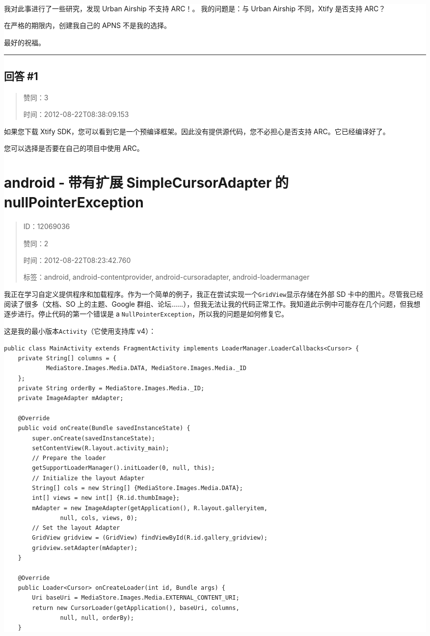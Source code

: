 我对此事进行了一些研究，发现 Urban Airship 不支持 ARC！。
我的问题是：与 Urban Airship 不同，Xtify 是否支持 ARC？

在严格的期限内，创建我自己的 APNS 不是我的选择。

最好的祝福。

* * *

## 回答 #1

> 赞同：3
> 
> 时间：2012-08-22T08:38:09.153

如果您下载 Xtify SDK，您可以看到它是一个预编译框架。因此没有提供源代码，您不必担心是否支持 ARC。它已经编译好了。

您可以选择是否要在自己的项目中使用 ARC。

# android - 带有扩展 SimpleCursorAdapter 的 nullPointerException

> ID：12069036
> 
> 赞同：2
> 
> 时间：2012-08-22T08:23:42.760
> 
> 标签：android, android-contentprovider, android-cursoradapter, android-loadermanager

我正在学习自定义提供程序和加载程序。作为一个简单的例子，我正在尝试实现一个`GridView`显示存储在外部 SD 卡中的图片。尽管我已经阅读了很多（文档、SO 上的主题、Google 群组、论坛......），但我无法让我的代码正常工作。我知道此示例中可能存在几个问题，但我想逐步进行。停止代码的第一个错误是 a `NullPointerException`，所以我的问题是如何修复它。

这是我的最小版本`Activity`（它使用支持库 v4）：

```
public class MainActivity extends FragmentActivity implements LoaderManager.LoaderCallbacks<Cursor> {
    private String[] columns = {
            MediaStore.Images.Media.DATA, MediaStore.Images.Media._ID
    };
    private String orderBy = MediaStore.Images.Media._ID;
    private ImageAdapter mAdapter;

    @Override
    public void onCreate(Bundle savedInstanceState) {
        super.onCreate(savedInstanceState);
        setContentView(R.layout.activity_main);
        // Prepare the loader
        getSupportLoaderManager().initLoader(0, null, this);
        // Initialize the layout Adapter
        String[] cols = new String[] {MediaStore.Images.Media.DATA};
        int[] views = new int[] {R.id.thumbImage}; 
        mAdapter = new ImageAdapter(getApplication(), R.layout.galleryitem,
                null, cols, views, 0);
        // Set the layout Adapter
        GridView gridview = (GridView) findViewById(R.id.gallery_gridview);
        gridview.setAdapter(mAdapter);
    }

    @Override
    public Loader<Cursor> onCreateLoader(int id, Bundle args) {
        Uri baseUri = MediaStore.Images.Media.EXTERNAL_CONTENT_URI;
        return new CursorLoader(getApplication(), baseUri, columns,
                null, null, orderBy);
    }

```